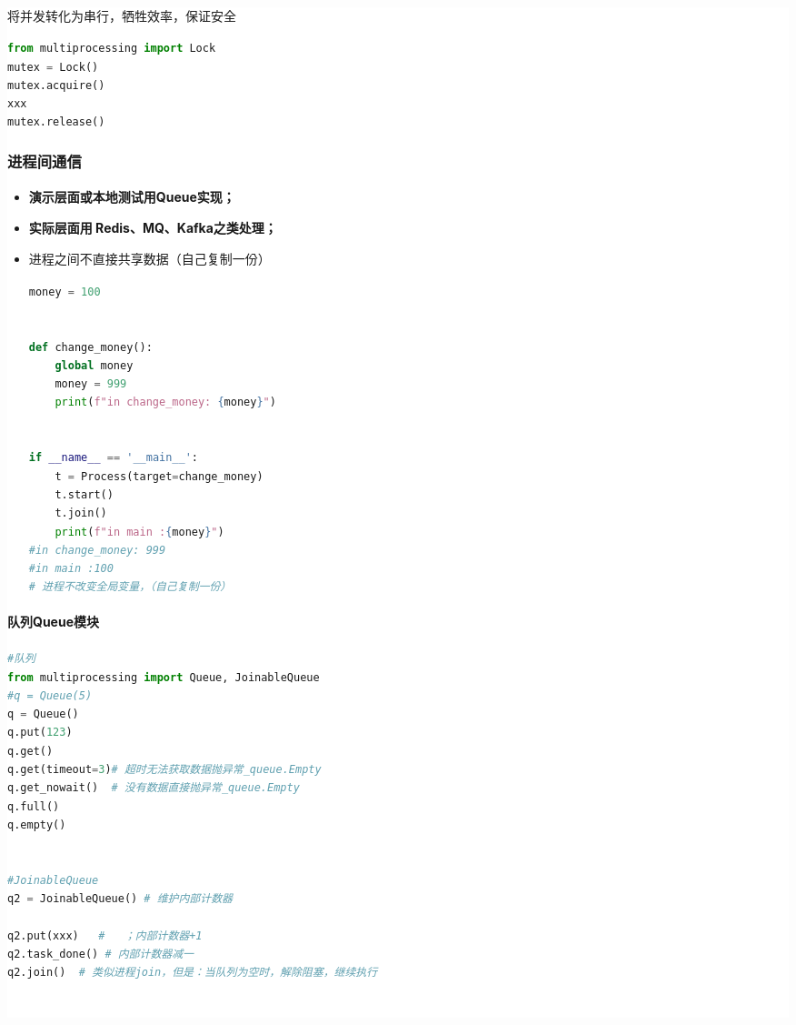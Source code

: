 将并发转化为串行，牺牲效率，保证安全

```python
from multiprocessing import Lock
mutex = Lock()
mutex.acquire()
xxx
mutex.release()
```

### 进程间通信

* **演示层面或本地测试用Queue实现；**

* **实际层面用 Redis、MQ、Kafka之类处理；**

* 进程之间不直接共享数据（自己复制一份）

  ```python
  money = 100
  
  
  def change_money():
      global money
      money = 999
      print(f"in change_money: {money}")
  
  
  if __name__ == '__main__':
      t = Process(target=change_money)
      t.start()
      t.join()
      print(f"in main :{money}")
  #in change_money: 999
  #in main :100
  # 进程不改变全局变量，（自己复制一份）
  ```

  

#### 队列Queue模块

```python
#队列
from multiprocessing import Queue, JoinableQueue
#q = Queue(5)
q = Queue()
q.put(123)
q.get()
q.get(timeout=3)# 超时无法获取数据抛异常_queue.Empty
q.get_nowait()  # 没有数据直接抛异常_queue.Empty
q.full()
q.empty()


#JoinableQueue
q2 = JoinableQueue() # 维护内部计数器

q2.put(xxx)   #   ；内部计数器+1
q2.task_done() # 内部计数器减一
q2.join()  # 类似进程join，但是：当队列为空时，解除阻塞，继续执行




```
